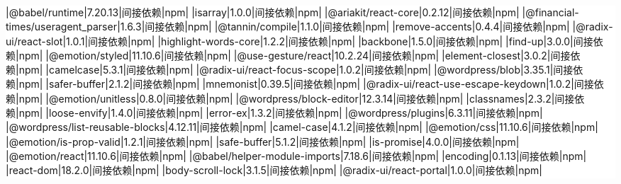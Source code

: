 |@babel/runtime|7.20.13|间接依赖|npm|
|isarray|1.0.0|间接依赖|npm|
|@ariakit/react-core|0.2.12|间接依赖|npm|
|@financial-times/useragent_parser|1.6.3|间接依赖|npm|
|@tannin/compile|1.1.0|间接依赖|npm|
|remove-accents|0.4.4|间接依赖|npm|
|@radix-ui/react-slot|1.0.1|间接依赖|npm|
|highlight-words-core|1.2.2|间接依赖|npm|
|backbone|1.5.0|间接依赖|npm|
|find-up|3.0.0|间接依赖|npm|
|@emotion/styled|11.10.6|间接依赖|npm|
|@use-gesture/react|10.2.24|间接依赖|npm|
|element-closest|3.0.2|间接依赖|npm|
|camelcase|5.3.1|间接依赖|npm|
|@radix-ui/react-focus-scope|1.0.2|间接依赖|npm|
|@wordpress/blob|3.35.1|间接依赖|npm|
|safer-buffer|2.1.2|间接依赖|npm|
|mnemonist|0.39.5|间接依赖|npm|
|@radix-ui/react-use-escape-keydown|1.0.2|间接依赖|npm|
|@emotion/unitless|0.8.0|间接依赖|npm|
|@wordpress/block-editor|12.3.14|间接依赖|npm|
|classnames|2.3.2|间接依赖|npm|
|loose-envify|1.4.0|间接依赖|npm|
|error-ex|1.3.2|间接依赖|npm|
|@wordpress/plugins|6.3.11|间接依赖|npm|
|@wordpress/list-reusable-blocks|4.12.11|间接依赖|npm|
|camel-case|4.1.2|间接依赖|npm|
|@emotion/css|11.10.6|间接依赖|npm|
|@emotion/is-prop-valid|1.2.1|间接依赖|npm|
|safe-buffer|5.1.2|间接依赖|npm|
|is-promise|4.0.0|间接依赖|npm|
|@emotion/react|11.10.6|间接依赖|npm|
|@babel/helper-module-imports|7.18.6|间接依赖|npm|
|encoding|0.1.13|间接依赖|npm|
|react-dom|18.2.0|间接依赖|npm|
|body-scroll-lock|3.1.5|间接依赖|npm|
|@radix-ui/react-portal|1.0.0|间接依赖|npm|